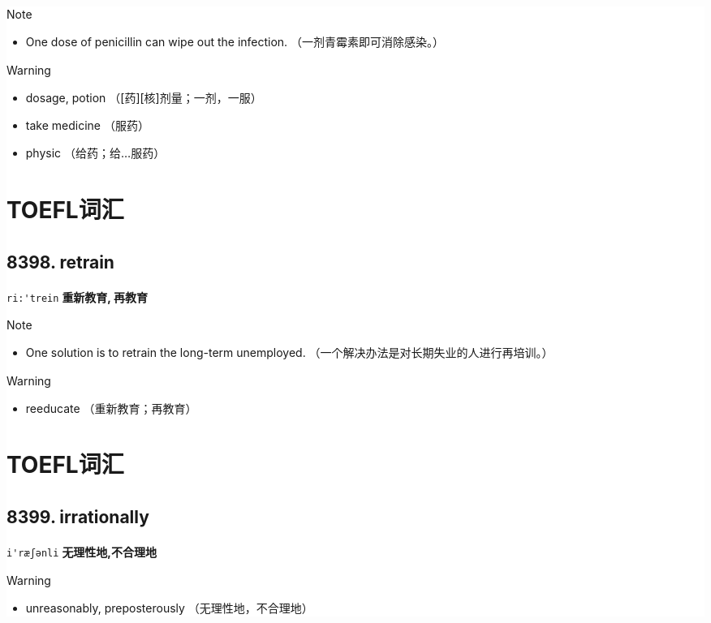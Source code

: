 > [!NOTE]
>
> - One dose of penicillin can wipe out the infection. （一剂青霉素即可消除感染。）
>

> [!WARNING]
>
> - dosage, potion （[药][核]剂量；一剂，一服）
>
> - take medicine （服药）
>
> - physic （给药；给…服药）
>

# TOEFL词汇

## 8398. retrain

`ri:'trein`  **重新教育, 再教育**

> [!NOTE]
>
> - One solution is to retrain the long-term unemployed. （一个解决办法是对长期失业的人进行再培训。）
>

> [!WARNING]
>
> - reeducate （重新教育；再教育）
>

# TOEFL词汇

## 8399. irrationally

`i'ræʃənli`  **无理性地,不合理地**

> [!WARNING]
>
> - unreasonably, preposterously （无理性地，不合理地）
>

